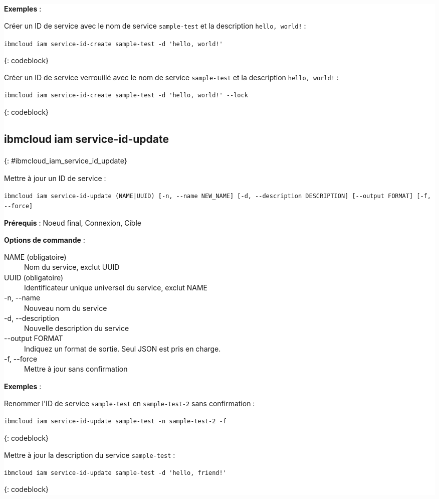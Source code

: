 <strong>Exemples</strong> :

Créer un ID de service avec le nom de service `sample-test` et la description `hello, world!` :
```
ibmcloud iam service-id-create sample-test -d 'hello, world!'
```
{: codeblock}

Créer un ID de service verrouillé avec le nom de service `sample-test` et la description `hello, world!` :
```
ibmcloud iam service-id-create sample-test -d 'hello, world!' --lock
```
{: codeblock}

## ibmcloud iam service-id-update
{: #ibmcloud_iam_service_id_update}

Mettre à jour un ID de service :
```
ibmcloud iam service-id-update (NAME|UUID) [-n, --name NEW_NAME] [-d, --description DESCRIPTION] [--output FORMAT] [-f, --force]
```

<strong>Prérequis</strong> : Noeud final, Connexion, Cible

<strong>Options de commande</strong> :
<dl>
  <dt>NAME (obligatoire)</dt>
  <dd>Nom du service, exclut UUID</dd>
  <dt>UUID (obligatoire)</dt>
  <dd>Identificateur unique universel du service, exclut NAME</dd>
  <dt>-n, --name</dt>
  <dd>Nouveau nom du service</dd>
  <dt>-d, --description</dt>
  <dd>Nouvelle description du service</dd>
  <dt>--output FORMAT</dt>
  <dd>Indiquez un format de sortie. Seul JSON est pris en charge.</dd>
  <dt>-f, --force</dt>
  <dd>Mettre à jour sans confirmation</dd>
</dl>

<strong>Exemples</strong> :

Renommer l'ID de service `sample-test` en `sample-test-2` sans confirmation :
```
ibmcloud iam service-id-update sample-test -n sample-test-2 -f
```
{: codeblock}

Mettre à jour la description du service `sample-test` :
```
ibmcloud iam service-id-update sample-test -d 'hello, friend!'
```
{: codeblock}

